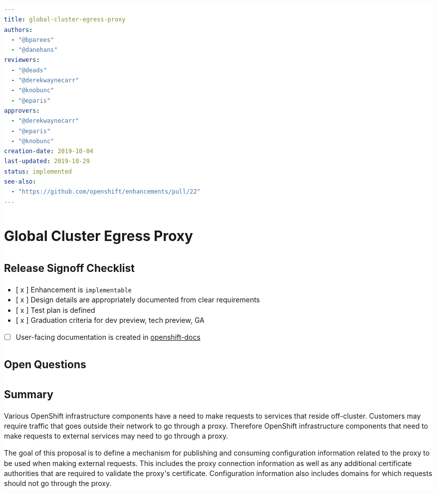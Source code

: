 ```yaml
---
title: global-cluster-egress-proxy
authors:
  - "@bparees"
  - "@danehans"
reviewers:
  - "@deads"
  - "@derekwaynecarr"
  - "@knobunc"
  - "@eparis"
approvers:
  - "@derekwaynecarr"
  - "@eparis"
  - "@knobunc"
creation-date: 2019-10-04
last-updated: 2019-10-29
status: implemented
see-also:
  - "https://github.com/openshift/enhancements/pull/22"
---
```


# Global Cluster Egress Proxy

## Release Signoff Checklist

- [ x ] Enhancement is `implementable`
- [ x ] Design details are appropriately documented from clear requirements
- [ x ] Test plan is defined
- [ x ] Graduation criteria for dev preview, tech preview, GA
- [ ] User-facing documentation is created in [openshift-docs](https://github.com/openshift/openshift-docs/)

## Open Questions

## Summary

Various OpenShift infrastructure components have a need to make requests
to services that reside off-cluster.  Customers may require traffic that
goes outside their network to go through a proxy.  Therefore OpenShift
infrastructure components that need to make requests to external services
may need to go through a proxy.

The goal of this proposal is to define a mechanism for publishing and consuming
configuration information related to the proxy to be used when making external
requests.  This includes the proxy connection information as well as any
additional certificate authorities that are required to validate the proxy's
certificate.  Configuration information also includes domains for which requests
should not go through the proxy.
